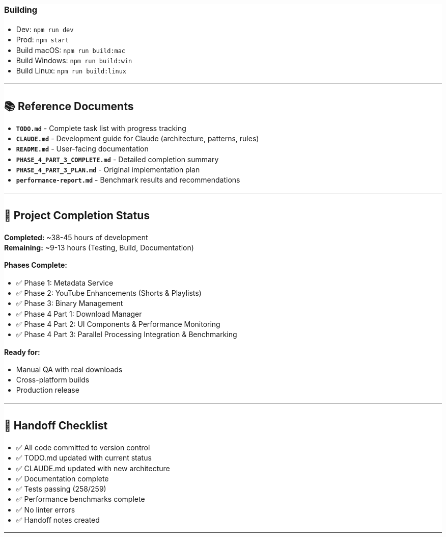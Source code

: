 ### Building
- Dev: `npm run dev`
- Prod: `npm start`
- Build macOS: `npm run build:mac`
- Build Windows: `npm run build:win`
- Build Linux: `npm run build:linux`

---

## 📚 Reference Documents

- **`TODO.md`** - Complete task list with progress tracking
- **`CLAUDE.md`** - Development guide for Claude (architecture, patterns, rules)
- **`README.md`** - User-facing documentation
- **`PHASE_4_PART_3_COMPLETE.md`** - Detailed completion summary
- **`PHASE_4_PART_3_PLAN.md`** - Original implementation plan
- **`performance-report.md`** - Benchmark results and recommendations

---

## 🎯 Project Completion Status

**Completed:** ~38-45 hours of development  
**Remaining:** ~9-13 hours (Testing, Build, Documentation)

**Phases Complete:**
- ✅ Phase 1: Metadata Service
- ✅ Phase 2: YouTube Enhancements (Shorts & Playlists)
- ✅ Phase 3: Binary Management
- ✅ Phase 4 Part 1: Download Manager
- ✅ Phase 4 Part 2: UI Components & Performance Monitoring
- ✅ Phase 4 Part 3: Parallel Processing Integration & Benchmarking

**Ready for:**
- Manual QA with real downloads
- Cross-platform builds
- Production release

---

## 🤝 Handoff Checklist

- ✅ All code committed to version control
- ✅ TODO.md updated with current status
- ✅ CLAUDE.md updated with new architecture
- ✅ Documentation complete
- ✅ Tests passing (258/259)
- ✅ Performance benchmarks complete
- ✅ No linter errors
- ✅ Handoff notes created

---
